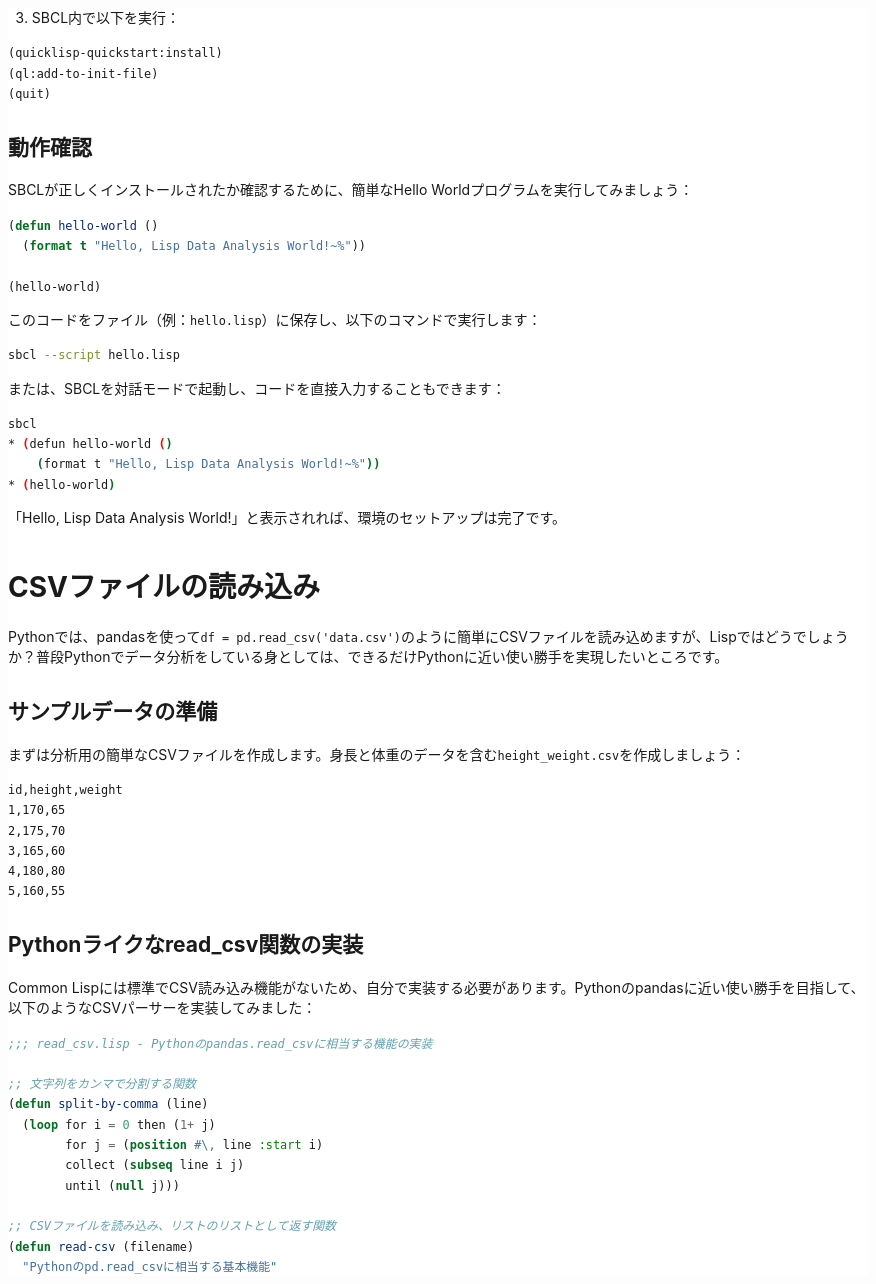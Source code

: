 3. SBCL内で以下を実行：
```lisp
(quicklisp-quickstart:install)
(ql:add-to-init-file)
(quit)
```

## 動作確認
SBCLが正しくインストールされたか確認するために、簡単なHello Worldプログラムを実行してみましょう：

```lisp
(defun hello-world ()
  (format t "Hello, Lisp Data Analysis World!~%"))

(hello-world)
```

このコードをファイル（例：`hello.lisp`）に保存し、以下のコマンドで実行します：

```bash
sbcl --script hello.lisp
```

または、SBCLを対話モードで起動し、コードを直接入力することもできます：

```bash
sbcl
* (defun hello-world ()
    (format t "Hello, Lisp Data Analysis World!~%"))
* (hello-world)
```

「Hello, Lisp Data Analysis World!」と表示されれば、環境のセットアップは完了です。

# CSVファイルの読み込み
Pythonでは、pandasを使って`df = pd.read_csv('data.csv')`のように簡単にCSVファイルを読み込めますが、Lispではどうでしょうか？普段Pythonでデータ分析をしている身としては、できるだけPythonに近い使い勝手を実現したいところです。

## サンプルデータの準備
まずは分析用の簡単なCSVファイルを作成します。身長と体重のデータを含む`height_weight.csv`を作成しましょう：

```csv
id,height,weight
1,170,65
2,175,70
3,165,60
4,180,80
5,160,55
```

## Pythonライクなread_csv関数の実装
Common Lispには標準でCSV読み込み機能がないため、自分で実装する必要があります。Pythonのpandasに近い使い勝手を目指して、以下のようなCSVパーサーを実装してみました：

```lisp
;;; read_csv.lisp - Pythonのpandas.read_csvに相当する機能の実装

;; 文字列をカンマで分割する関数
(defun split-by-comma (line)
  (loop for i = 0 then (1+ j)
        for j = (position #\, line :start i)
        collect (subseq line i j)
        until (null j)))

;; CSVファイルを読み込み、リストのリストとして返す関数
(defun read-csv (filename)
  "Pythonのpd.read_csvに相当する基本機能"
```